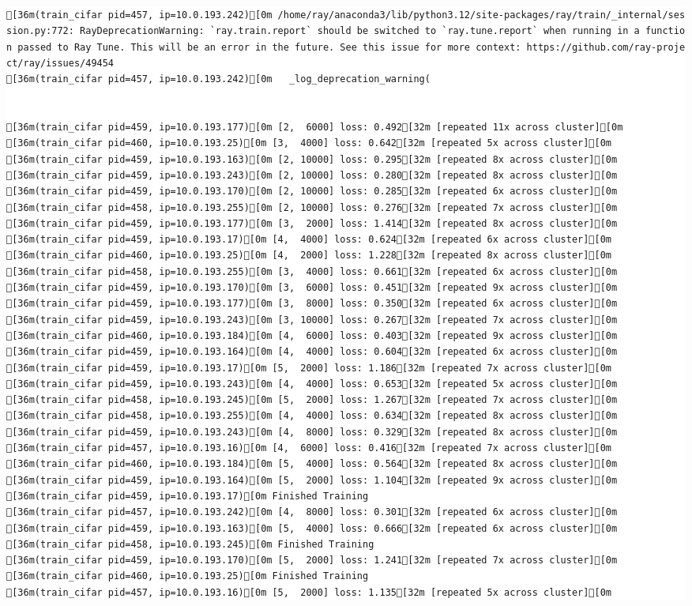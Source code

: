
    [36m(train_cifar pid=457, ip=10.0.193.242)[0m /home/ray/anaconda3/lib/python3.12/site-packages/ray/train/_internal/session.py:772: RayDeprecationWarning: `ray.train.report` should be switched to `ray.tune.report` when running in a function passed to Ray Tune. This will be an error in the future. See this issue for more context: https://github.com/ray-project/ray/issues/49454
    [36m(train_cifar pid=457, ip=10.0.193.242)[0m   _log_deprecation_warning(


    [36m(train_cifar pid=459, ip=10.0.193.177)[0m [2,  6000] loss: 0.492[32m [repeated 11x across cluster][0m
    [36m(train_cifar pid=460, ip=10.0.193.25)[0m [3,  4000] loss: 0.642[32m [repeated 5x across cluster][0m
    [36m(train_cifar pid=459, ip=10.0.193.163)[0m [2, 10000] loss: 0.295[32m [repeated 8x across cluster][0m
    [36m(train_cifar pid=459, ip=10.0.193.243)[0m [2, 10000] loss: 0.280[32m [repeated 8x across cluster][0m
    [36m(train_cifar pid=459, ip=10.0.193.170)[0m [2, 10000] loss: 0.285[32m [repeated 6x across cluster][0m
    [36m(train_cifar pid=458, ip=10.0.193.255)[0m [2, 10000] loss: 0.276[32m [repeated 7x across cluster][0m
    [36m(train_cifar pid=459, ip=10.0.193.177)[0m [3,  2000] loss: 1.414[32m [repeated 8x across cluster][0m
    [36m(train_cifar pid=459, ip=10.0.193.17)[0m [4,  4000] loss: 0.624[32m [repeated 6x across cluster][0m
    [36m(train_cifar pid=460, ip=10.0.193.25)[0m [4,  2000] loss: 1.228[32m [repeated 8x across cluster][0m
    [36m(train_cifar pid=458, ip=10.0.193.255)[0m [3,  4000] loss: 0.661[32m [repeated 6x across cluster][0m
    [36m(train_cifar pid=459, ip=10.0.193.170)[0m [3,  6000] loss: 0.451[32m [repeated 9x across cluster][0m
    [36m(train_cifar pid=459, ip=10.0.193.177)[0m [3,  8000] loss: 0.350[32m [repeated 6x across cluster][0m
    [36m(train_cifar pid=459, ip=10.0.193.243)[0m [3, 10000] loss: 0.267[32m [repeated 7x across cluster][0m
    [36m(train_cifar pid=460, ip=10.0.193.184)[0m [4,  6000] loss: 0.403[32m [repeated 9x across cluster][0m
    [36m(train_cifar pid=459, ip=10.0.193.164)[0m [4,  4000] loss: 0.604[32m [repeated 6x across cluster][0m
    [36m(train_cifar pid=459, ip=10.0.193.17)[0m [5,  2000] loss: 1.186[32m [repeated 7x across cluster][0m
    [36m(train_cifar pid=459, ip=10.0.193.243)[0m [4,  4000] loss: 0.653[32m [repeated 5x across cluster][0m
    [36m(train_cifar pid=458, ip=10.0.193.245)[0m [5,  2000] loss: 1.267[32m [repeated 7x across cluster][0m
    [36m(train_cifar pid=458, ip=10.0.193.255)[0m [4,  4000] loss: 0.634[32m [repeated 8x across cluster][0m
    [36m(train_cifar pid=459, ip=10.0.193.243)[0m [4,  8000] loss: 0.329[32m [repeated 8x across cluster][0m
    [36m(train_cifar pid=457, ip=10.0.193.16)[0m [4,  6000] loss: 0.416[32m [repeated 7x across cluster][0m
    [36m(train_cifar pid=460, ip=10.0.193.184)[0m [5,  4000] loss: 0.564[32m [repeated 8x across cluster][0m
    [36m(train_cifar pid=459, ip=10.0.193.164)[0m [5,  2000] loss: 1.104[32m [repeated 9x across cluster][0m
    [36m(train_cifar pid=459, ip=10.0.193.17)[0m Finished Training
    [36m(train_cifar pid=457, ip=10.0.193.242)[0m [4,  8000] loss: 0.301[32m [repeated 6x across cluster][0m
    [36m(train_cifar pid=459, ip=10.0.193.163)[0m [5,  4000] loss: 0.666[32m [repeated 6x across cluster][0m
    [36m(train_cifar pid=458, ip=10.0.193.245)[0m Finished Training
    [36m(train_cifar pid=459, ip=10.0.193.170)[0m [5,  2000] loss: 1.241[32m [repeated 7x across cluster][0m
    [36m(train_cifar pid=460, ip=10.0.193.25)[0m Finished Training
    [36m(train_cifar pid=457, ip=10.0.193.16)[0m [5,  2000] loss: 1.135[32m [repeated 5x across cluster][0m